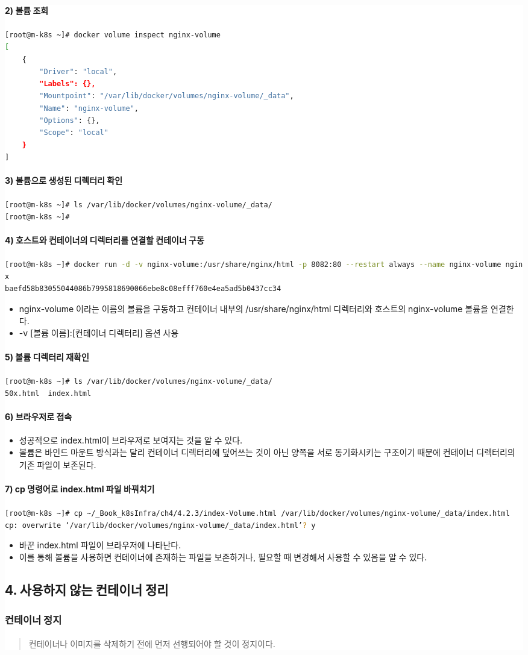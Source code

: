 #### 2) 볼륨 조회
```bash
[root@m-k8s ~]# docker volume inspect nginx-volume
[
    {
        "Driver": "local",
        "Labels": {},
        "Mountpoint": "/var/lib/docker/volumes/nginx-volume/_data",
        "Name": "nginx-volume",
        "Options": {},
        "Scope": "local"
    }
]
```

#### 3) 볼륨으로 생성된 디렉터리 확인
```bash
[root@m-k8s ~]# ls /var/lib/docker/volumes/nginx-volume/_data/
[root@m-k8s ~]#
```

#### 4) 호스트와 컨테이너의 디렉터리를 연결할 컨테이너 구동
```bash
[root@m-k8s ~]# docker run -d -v nginx-volume:/usr/share/nginx/html -p 8082:80 --restart always --name nginx-volume nginx
baefd58b83055044086b7995818690066ebe8c08efff760e4ea5ad5b0437cc34
```
- nginx-volume 이라는 이름의 볼륨을 구동하고 컨테이너 내부의 /usr/share/nginx/html 디렉터리와 호스트의 nginx-volume 볼륨을 연결한다.
- -v [볼륨 이름]:[컨테이너 디렉터리] 옵션 사용

#### 5) 볼륨 디렉터리 재확인
```bash
[root@m-k8s ~]# ls /var/lib/docker/volumes/nginx-volume/_data/
50x.html  index.html
```

#### 6) 브라우저로 접속
- 성공적으로 index.html이 브라우저로 보여지는 것을 알 수 있다.
- 볼륨은 바인드 마운트 방식과는 달리 컨테이너 디렉터리에 덮어쓰는 것이 아닌 양쪽을 서로 동기화시키는 구조이기 때문에 컨테이너 디렉터리의 기존 파일이 보존된다.

#### 7) cp 명령어로 index.html 파일 바꿔치기
```bash
[root@m-k8s ~]# cp ~/_Book_k8sInfra/ch4/4.2.3/index-Volume.html /var/lib/docker/volumes/nginx-volume/_data/index.html
cp: overwrite ‘/var/lib/docker/volumes/nginx-volume/_data/index.html’? y
```
- 바꾼 index.html 파일이 브라우저에 나타난다.
- 이를 통해 볼륨을 사용하면 컨테이너에 존재하는 파일을 보존하거나, 필요할 때 변경해서 사용할 수 있음을 알 수 있다.

## 4. 사용하지 않는 컨테이너 정리
### 컨테이너 정지
> 컨테이너나 이미지를 삭제하기 전에 먼저 선행되어야 할 것이 정지이다.
